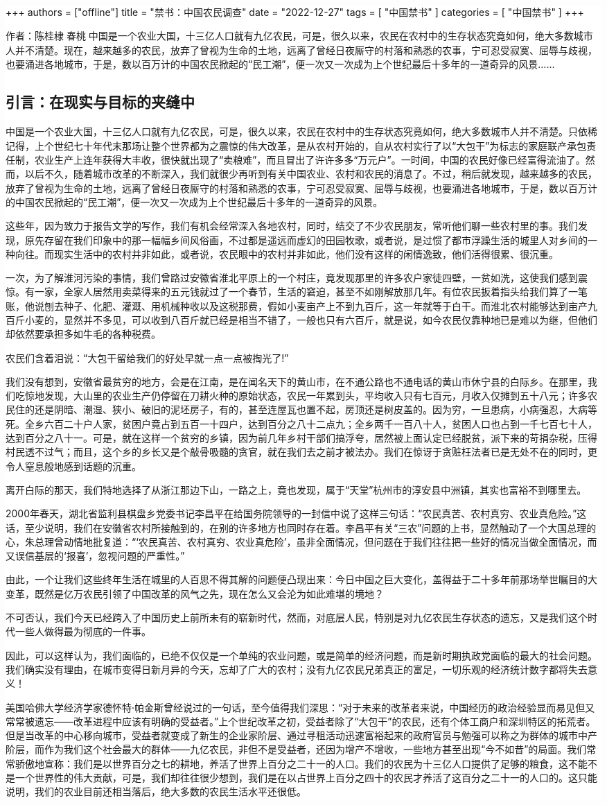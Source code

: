 +++
authors = ["offline"]
title = "禁书：中国农民调查"
date = "2022-12-27"
tags = [
    "中国禁书"
]
categories = [
    "中国禁书"
]
+++

作者：陈桂棣 春桃
中国是一个农业大国，十三亿人口就有九亿农民，可是，很久以来，农民在农村中的生存状态究竟如何，绝大多数城市人并不清楚。现在，越来越多的农民，放弃了曾视为生命的土地，远离了曾经日夜厮守的村落和熟悉的农事，宁可忍受寂寞、屈辱与歧视，也要涌进各地城市，于是，数以百万计的中国农民掀起的“民工潮”，便一次又一次成为上个世纪最后十多年的一道奇异的风景……

## 引言：在现实与目标的夹缝中

中国是一个农业大国，十三亿人口就有九亿农民，可是，很久以来，农民在农村中的生存状态究竟如何，绝大多数城市人并不清楚。只依稀记得，上个世纪七十年代末那场让整个世界都为之震惊的伟大改革，是从农村开始的，自从农村实行了以“大包干”为标志的家庭联产承包责任制，农业生产上连年获得大丰收，很快就出现了“卖粮难”，而且冒出了许许多多“万元户”。一时间，中国的农民好像已经富得流油了。然而，以后不久，随着城市改革的不断深入，我们就很少再听到有关中国农业、农村和农民的消息了。不过，稍后就发现，越来越多的农民，放弃了曾视为生命的土地，远离了曾经日夜厮守的村落和熟悉的农事，宁可忍受寂寞、屈辱与歧视，也要涌进各地城市，于是，数以百万计的中国农民掀起的“民工潮”，便一次又一次成为上个世纪最后十多年的一道奇异的风景。

这些年，因为致力于报告文学的写作，我们有机会经常深入各地农村，同时，结交了不少农民朋友，常听他们聊一些农村里的事。我们发现，原先存留在我们印象中的那一幅幅乡间风俗画，不过都是遥远而虚幻的田园牧歌，或者说，是过惯了都市浮躁生活的城里人对乡间的一种向往。而现实生活中的农村并非如此，或者说，农民眼中的农村并非如此，他们没有这样的闲情逸致，他们活得很累、很沉重。

一次，为了解淮河污染的事情，我们曾路过安徽省淮北平原上的一个村庄，竟发现那里的许多农户家徒四壁，一贫如洗，这使我们感到震惊。有一家，全家人居然用卖菜得来的五元钱就过了一个春节，生活的窘迫，甚至不如刚解放那几年。有位农民扳着指头给我们算了一笔账，他说刨去种子、化肥、灌溉、用机械种收以及这税那费，假如小麦亩产上不到九百斤，这一年就等于白干。而淮北农村能够达到亩产九百斤小麦的，显然并不多见，可以收到八百斤就已经是相当不错了，一般也只有六百斤，就是说，如今农民仅靠种地已是难以为继，但他们却依然要承担多如牛毛的各种税费。

农民们含着泪说：“大包干留给我们的好处早就一点一点被掏光了!”

我们没有想到，安徽省最贫穷的地方，会是在江南，是在闻名天下的黄山市，在不通公路也不通电话的黄山市休宁县的白际乡。在那里，我们吃惊地发现，大山里的农业生产仍停留在刀耕火种的原始状态，农民一年累到头，平均收入只有七百元，月收入仅摊到五十八元；许多农民住的还是阴暗、潮湿、狭小、破旧的泥坯房子，有的，甚至连屋瓦也置不起，房顶还是树皮盖的。因为穷，一旦患病，小病强忍，大病等死。全乡六百二十户人家，贫困户竟占到五百一十四户，达到百分之八十二点九；全乡两千一百八十人，贫困人口也占到一千七百七十人，达到百分之八十一。可是，就在这样一个贫穷的乡镇，因为前几年乡村干部们搞浮夸，居然被上面认定已经脱贫，派下来的苛捐杂税，压得村民透不过气；而且，这个乡的乡长又是个敲骨吸髓的贪官，就在我们去之前才被法办。我们在惊讶于贪赃枉法者已是无处不在的同时，更令人窒息般地感到话题的沉重。

离开白际的那天，我们特地选择了从浙江那边下山，一路之上，竟也发现，属于“天堂”杭州市的淳安县中洲镇，其实也富裕不到哪里去。

2000年春天，湖北省监利县棋盘乡党委书记李昌平在给国务院领导的一封信中说了这样三句话：“农民真苦、农村真穷、农业真危险。”这话，至少说明，我们在安徽省农村所接触到的，在别的许多地方也同时存在着。李昌平有关“三农”问题的上书，显然触动了一个大国总理的心，朱总理曾动情地批复道：“‘农民真苦、农村真穷、农业真危险’，虽非全面情况，但问题在于我们往往把一些好的情况当做全面情况，而又误信基层的‘报喜’，忽视问题的严重性。”

由此，一个让我们这些终年生活在城里的人百思不得其解的问题便凸现出来：今日中国之巨大变化，盖得益于二十多年前那场举世瞩目的大变革，既然是亿万农民引领了中国改革的风气之先，现在怎么又会沦为如此难堪的境地？

不可否认，我们今天已经跨入了中国历史上前所未有的崭新时代，然而，对底层人民，特别是对九亿农民生存状态的遗忘，又是我们这个时代一些人做得最为彻底的一件事。

因此，可以这样认为，我们面临的，已绝不仅仅是一个单纯的农业问题，或是简单的经济问题，而是新时期执政党面临的最大的社会问题。我们确实没有理由，在城市变得日新月异的今天，忘却了广大的农村；没有九亿农民兄弟真正的富足，一切乐观的经济统计数字都将失去意义！

美国哈佛大学经济学家德怀特·帕金斯曾经说过的一句话，至今值得我们深思：“对于未来的改革者来说，中国经历的政治经验显而易见但又常常被遗忘——改革进程中应该有明确的受益者。”上个世纪改革之初，受益者除了“大包干”的农民，还有个体工商户和深圳特区的拓荒者。但是当改革的中心移向城市，受益者就变成了新生的企业家阶层、通过寻租活动迅速富裕起来的政府官员与勉强可以称之为群体的城市中产阶层，而作为我们这个社会最大的群体——九亿农民，非但不是受益者，还因为增产不增收，一些地方甚至出现“今不如昔”的局面。我们常常骄傲地宣称：我们是以世界百分之七的耕地，养活了世界上百分之二十一的人口。我们的农民为十三亿人口提供了足够的粮食，这不能不是一个世界性的伟大贡献，可是，我们却往往很少想到，我们是在以占世界上百分之四十的农民才养活了这百分之二十一的人口的。这只能说明，我们的农业目前还相当落后，绝大多数的农民生活水平还很低。
